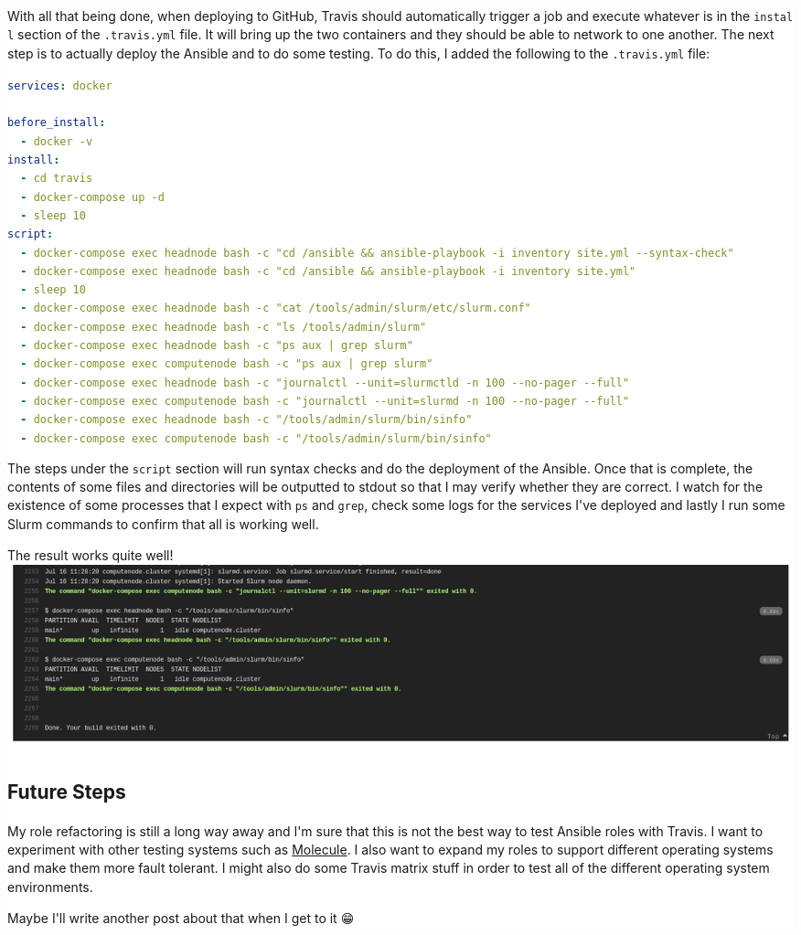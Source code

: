 With all that being done, when deploying to GitHub, Travis should automatically trigger a job and execute whatever is in the `install` section of the `.travis.yml` file. It will bring up the two containers and they should be able to network to one another. The next step is to actually deploy the Ansible and to do some testing. To do this, I added the following to the `.travis.yml` file:

```yaml
services: docker

before_install:
  - docker -v
install:
  - cd travis
  - docker-compose up -d
  - sleep 10
script:
  - docker-compose exec headnode bash -c "cd /ansible && ansible-playbook -i inventory site.yml --syntax-check"
  - docker-compose exec headnode bash -c "cd /ansible && ansible-playbook -i inventory site.yml"
  - sleep 10
  - docker-compose exec headnode bash -c "cat /tools/admin/slurm/etc/slurm.conf"
  - docker-compose exec headnode bash -c "ls /tools/admin/slurm"
  - docker-compose exec headnode bash -c "ps aux | grep slurm"
  - docker-compose exec computenode bash -c "ps aux | grep slurm"
  - docker-compose exec headnode bash -c "journalctl --unit=slurmctld -n 100 --no-pager --full"
  - docker-compose exec computenode bash -c "journalctl --unit=slurmd -n 100 --no-pager --full"
  - docker-compose exec headnode bash -c "/tools/admin/slurm/bin/sinfo"
  - docker-compose exec computenode bash -c "/tools/admin/slurm/bin/sinfo"
```

The steps under the `script` section will run syntax checks and do the deployment of the Ansible. Once that is complete, the contents of some files and directories will be outputted to stdout so that I may verify whether they are correct. I watch for the existence of some processes that I expect with `ps` and `grep`, check some logs for the services I've deployed and lastly I run some Slurm commands to confirm that all is working well.

The result works quite well!
![Travis-CI Build Log](tarvis_ci_ansible_result.png)


## Future Steps

My role refactoring is still a long way away and I'm sure that this is not the best way to test Ansible roles with Travis. I want to experiment with other testing systems such as [Molecule](https://molecule.readthedocs.io/en/stable/). I also want to expand my roles to support different operating systems and make them more fault tolerant. I might also do some Travis matrix stuff in order to test all of the different operating system environments.

Maybe I'll write another post about that when I get to it 😁